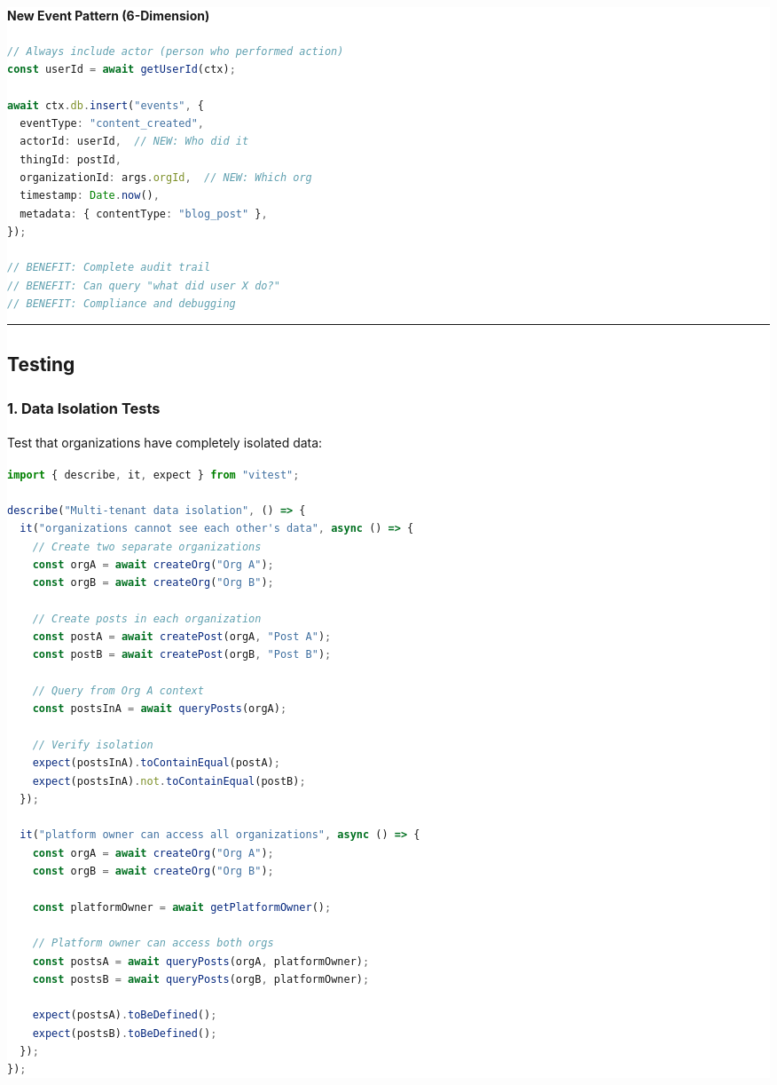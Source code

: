 #### New Event Pattern (6-Dimension)

```typescript
// Always include actor (person who performed action)
const userId = await getUserId(ctx);

await ctx.db.insert("events", {
  eventType: "content_created",
  actorId: userId,  // NEW: Who did it
  thingId: postId,
  organizationId: args.orgId,  // NEW: Which org
  timestamp: Date.now(),
  metadata: { contentType: "blog_post" },
});

// BENEFIT: Complete audit trail
// BENEFIT: Can query "what did user X do?"
// BENEFIT: Compliance and debugging
```

---

## Testing

### 1. Data Isolation Tests

Test that organizations have completely isolated data:

```typescript
import { describe, it, expect } from "vitest";

describe("Multi-tenant data isolation", () => {
  it("organizations cannot see each other's data", async () => {
    // Create two separate organizations
    const orgA = await createOrg("Org A");
    const orgB = await createOrg("Org B");

    // Create posts in each organization
    const postA = await createPost(orgA, "Post A");
    const postB = await createPost(orgB, "Post B");

    // Query from Org A context
    const postsInA = await queryPosts(orgA);

    // Verify isolation
    expect(postsInA).toContainEqual(postA);
    expect(postsInA).not.toContainEqual(postB);
  });

  it("platform owner can access all organizations", async () => {
    const orgA = await createOrg("Org A");
    const orgB = await createOrg("Org B");

    const platformOwner = await getPlatformOwner();

    // Platform owner can access both orgs
    const postsA = await queryPosts(orgA, platformOwner);
    const postsB = await queryPosts(orgB, platformOwner);

    expect(postsA).toBeDefined();
    expect(postsB).toBeDefined();
  });
});
```
